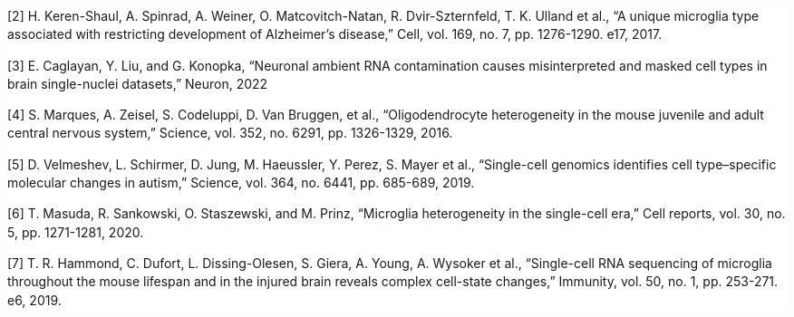 [2]	H. Keren-Shaul, A. Spinrad, A. Weiner, O. Matcovitch-Natan, R. Dvir-Szternfeld, T. K. Ulland et al., “A unique microglia type associated with restricting development of Alzheimer’s disease,” Cell, vol. 169, no. 7, pp. 1276-1290. e17, 2017.

[3]	E. Caglayan, Y. Liu, and G. Konopka, “Neuronal ambient RNA contamination causes misinterpreted and masked cell types in brain single-nuclei datasets,” Neuron, 2022 

[4]	S. Marques, A. Zeisel, S. Codeluppi, D. Van Bruggen, et al., “Oligodendrocyte heterogeneity in the mouse juvenile and adult central nervous system,” Science, vol. 352, no. 6291, pp. 1326-1329, 2016.

[5]	D. Velmeshev, L. Schirmer, D. Jung, M. Haeussler, Y. Perez, S. Mayer et al., “Single-cell genomics identifies cell type–specific molecular changes in autism,” Science, vol. 364, no. 6441, pp. 685-689, 2019.

[6]	T. Masuda, R. Sankowski, O. Staszewski, and M. Prinz, “Microglia heterogeneity in the single-cell era,” Cell reports, vol. 30, no. 5, pp. 1271-1281, 2020.

[7]	T. R. Hammond, C. Dufort, L. Dissing-Olesen, S. Giera, A. Young, A. Wysoker et al., “Single-cell RNA sequencing of microglia throughout the mouse lifespan and in the injured brain reveals complex cell-state changes,” Immunity, vol. 50, no. 1, pp. 253-271. e6, 2019.

